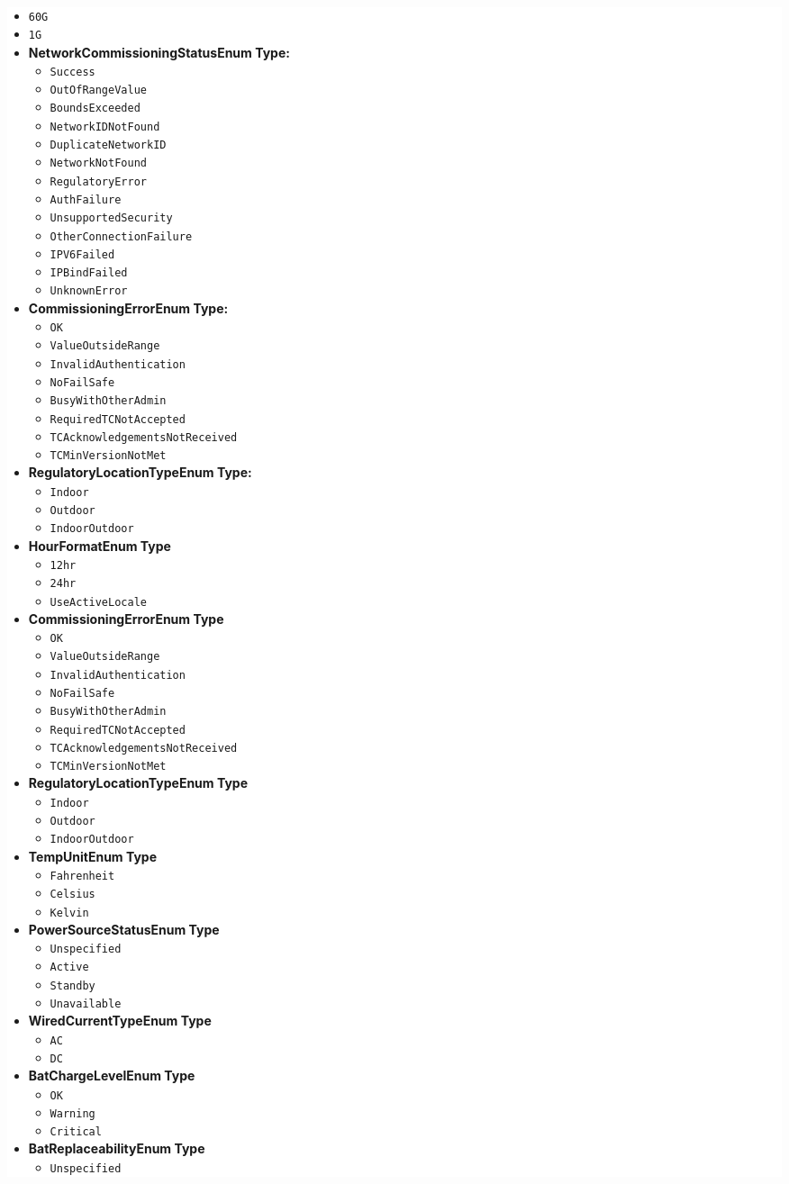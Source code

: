   * `60G`
  * `1G`
* **NetworkCommissioningStatusEnum Type:**
  * `Success`
  * `OutOfRangeValue`
  * `BoundsExceeded`
  * `NetworkIDNotFound`
  * `DuplicateNetworkID`
  * `NetworkNotFound`
  * `RegulatoryError`
  * `AuthFailure`
  * `UnsupportedSecurity`
  * `OtherConnectionFailure`
  * `IPV6Failed`
  * `IPBindFailed`
  * `UnknownError`
* **CommissioningErrorEnum Type:**
  * `OK`
  * `ValueOutsideRange`
  * `InvalidAuthentication`
  * `NoFailSafe`
  * `BusyWithOtherAdmin`
  * `RequiredTCNotAccepted`
  * `TCAcknowledgementsNotReceived`
  * `TCMinVersionNotMet`
* **RegulatoryLocationTypeEnum Type:**
  * `Indoor`
  * `Outdoor`
  * `IndoorOutdoor`
* **HourFormatEnum Type**
  * `12hr`
  * `24hr`
  * `UseActiveLocale`
* **CommissioningErrorEnum Type**
  * `OK`
  * `ValueOutsideRange`
  * `InvalidAuthentication`
  * `NoFailSafe`
  * `BusyWithOtherAdmin`
  * `RequiredTCNotAccepted`
  * `TCAcknowledgementsNotReceived`
  * `TCMinVersionNotMet`
* **RegulatoryLocationTypeEnum Type**
  * `Indoor`
  * `Outdoor`
  * `IndoorOutdoor`
* **TempUnitEnum Type**
  * `Fahrenheit`
  * `Celsius`
  * `Kelvin`
* **PowerSourceStatusEnum Type**
  * `Unspecified`
  * `Active`
  * `Standby`
  * `Unavailable`
* **WiredCurrentTypeEnum Type**
  * `AC`
  * `DC`
* **BatChargeLevelEnum Type**
  * `OK`
  * `Warning`
  * `Critical`
* **BatReplaceabilityEnum Type**
  * `Unspecified`